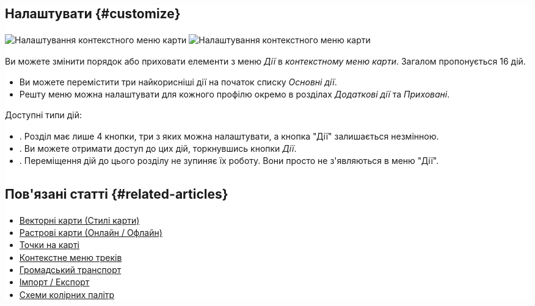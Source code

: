 
## Налаштувати {#customize}

<InfoAndroidOnly/>  

*<Translate android="true" ids="shared_string_menu,configure_profile,ui_customization,context_menu_actions"/>*

![Налаштування контекстного меню карти](@site/static/img/map/map_context_menu_customize_1.png)    ![Налаштування контекстного меню карти](@site/static/img/map/map_context_menu_customize_3.png)

Ви можете змінити порядок або приховати елементи з меню *Дії* в *контекстному меню карти*. Загалом пропонується 16 дій.  

- Ви можете перемістити три найкорисніші дії на початок списку *Основні дії*.
- Решту меню можна налаштувати для кожного профілю окремо в розділах *Додаткові дії* та *Приховані*.  

Доступні типи дій:

- **<Translate android="true" ids="main_actions"/>**. Розділ має лише 4 кнопки, три з яких можна налаштувати, а кнопка "Дії" залишається незмінною.  
- **<Translate android="true" ids="additional_actions"/>**. Ви можете отримати доступ до цих дій, торкнувшись кнопки *Дії*.  
- **<Translate android="true" ids="shared_string_hidden"/>**. Переміщення дій до цього розділу не зупиняє їх роботу. Вони просто не з'являються в меню "Дії".  


## Пов'язані статті {#related-articles}

- [Векторні карти (Стилі карти)](./vector-maps.md)
- [Растрові карти (Онлайн / Офлайн)](./raster-maps.md)
- [Точки на карті](./point-layers-on-map.md)
- [Контекстне меню треків](./tracks/track-context-menu.md)
- [Громадський транспорт](./public-transport.md)
- [Імпорт / Експорт](../personal/import-export.md)
- [Схеми колірних палітр](../personal/color-palette-schemes.md)